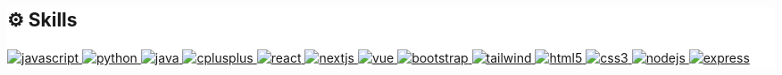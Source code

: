 
## ⚙️ Skills

<p align="left">
  
  <a href="https://www.javascript.com/" target="_blank" rel="noreferrer">
    <img src="https://raw.githubusercontent.com/devicons/devicon/master/icons/javascript/javascript-original.svg" alt="javascript" width="40" height="40"/>
  </a>
  <a href="https://www.python.org/" target="_blank" rel="noreferrer">
    <img src="https://raw.githubusercontent.com/devicons/devicon/master/icons/python/python-original.svg" alt="python" width="40" height="40"/>
  </a>
  <a href="https://www.java.com/" target="_blank" rel="noreferrer">
    <img src="https://raw.githubusercontent.com/devicons/devicon/master/icons/java/java-original.svg" alt="java" width="40" height="40"/>
  </a>
  <a href="https://isocpp.org/" target="_blank" rel="noreferrer">
    <img src="https://raw.githubusercontent.com/devicons/devicon/master/icons/cplusplus/cplusplus-original.svg" alt="cplusplus" width="40" height="40"/>
  </a>

  
  <a href="https://reactjs.org/" target="_blank" rel="noreferrer">
    <img src="https://raw.githubusercontent.com/devicons/devicon/master/icons/react/react-original-wordmark.svg" alt="react" width="40" height="40"/>
  </a>
  <a href="https://nextjs.org/" target="_blank" rel="noreferrer">
    <img src="https://cdn.worldvectorlogo.com/logos/nextjs-2.svg" alt="nextjs" width="40" height="40"/>
  </a>
  <a href="https://vuejs.org/" target="_blank" rel="noreferrer">
    <img src="https://raw.githubusercontent.com/devicons/devicon/master/icons/vuejs/vuejs-original.svg" alt="vue" width="40" height="40"/>
  </a>
  <a href="https://getbootstrap.com/" target="_blank" rel="noreferrer">
    <img src="https://raw.githubusercontent.com/devicons/devicon/master/icons/bootstrap/bootstrap-plain-wordmark.svg" alt="bootstrap" width="40" height="40"/>
  </a>
  <a href="https://tailwindcss.com/" target="_blank" rel="noreferrer">
    <img src="https://www.vectorlogo.zone/logos/tailwindcss/tailwindcss-icon.svg" alt="tailwind" width="40" height="40"/>
  </a>
  <a href="https://www.w3schools.com/html/" target="_blank" rel="noreferrer">
    <img src="https://raw.githubusercontent.com/devicons/devicon/master/icons/html5/html5-original-wordmark.svg" alt="html5" width="40" height="40"/>
  </a>
  <a href="https://www.w3schools.com/css/" target="_blank" rel="noreferrer">
    <img src="https://raw.githubusercontent.com/devicons/devicon/master/icons/css3/css3-original-wordmark.svg" alt="css3" width="40" height="40"/>
  </a>

  
  <a href="https://nodejs.org/" target="_blank" rel="noreferrer">
    <img src="https://raw.githubusercontent.com/devicons/devicon/master/icons/nodejs/nodejs-original-wordmark.svg" alt="nodejs" width="40" height="40"/>
  </a>
  <a href="https://expressjs.com/" target="_blank" rel="noreferrer">
    <img src="https://raw.githubusercontent.com/devicons/devicon/master/icons/express/express-original-wordmark.svg" alt="express" width="40" height="40"/>
  </a>
